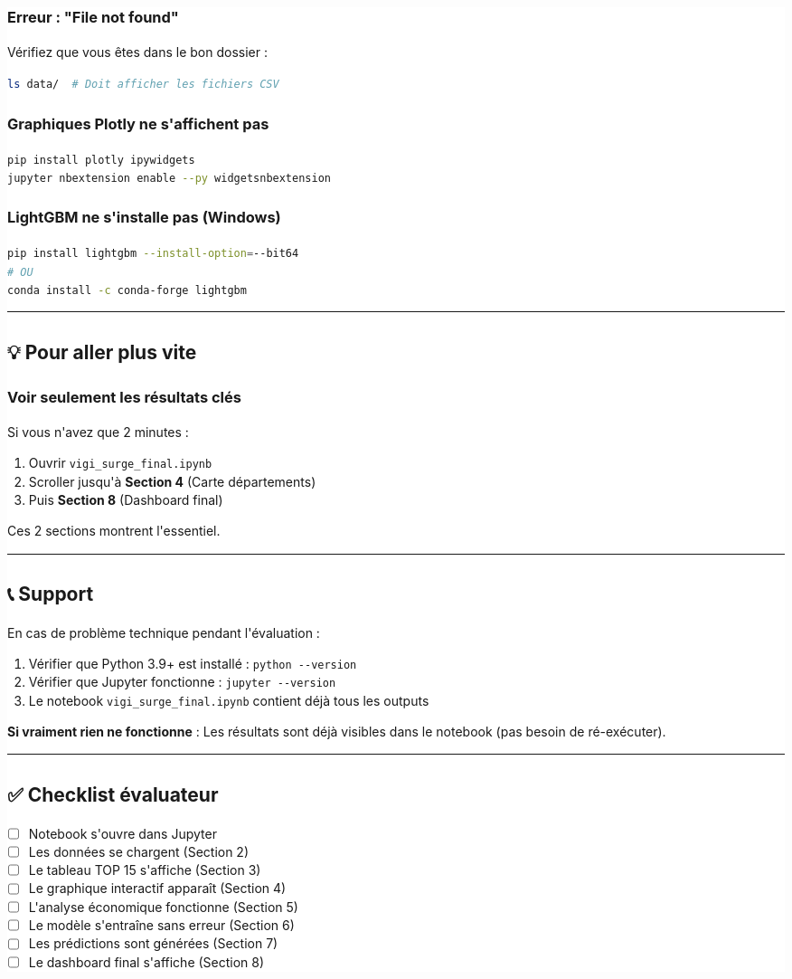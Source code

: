### Erreur : "File not found"
Vérifiez que vous êtes dans le bon dossier :
```bash
ls data/  # Doit afficher les fichiers CSV
```

### Graphiques Plotly ne s'affichent pas
```bash
pip install plotly ipywidgets
jupyter nbextension enable --py widgetsnbextension
```

### LightGBM ne s'installe pas (Windows)
```bash
pip install lightgbm --install-option=--bit64
# OU
conda install -c conda-forge lightgbm
```

---

## 💡 Pour aller plus vite

### Voir seulement les résultats clés

Si vous n'avez que 2 minutes :

1. Ouvrir `vigi_surge_final.ipynb`
2. Scroller jusqu'à **Section 4** (Carte départements)
3. Puis **Section 8** (Dashboard final)

Ces 2 sections montrent l'essentiel.

---

## 📞 Support

En cas de problème technique pendant l'évaluation :

1. Vérifier que Python 3.9+ est installé : `python --version`
2. Vérifier que Jupyter fonctionne : `jupyter --version`
3. Le notebook `vigi_surge_final.ipynb` contient déjà tous les outputs

**Si vraiment rien ne fonctionne** : Les résultats sont déjà visibles dans le notebook (pas besoin de ré-exécuter).

---

## ✅ Checklist évaluateur

- [ ] Notebook s'ouvre dans Jupyter
- [ ] Les données se chargent (Section 2)
- [ ] Le tableau TOP 15 s'affiche (Section 3)
- [ ] Le graphique interactif apparaît (Section 4)
- [ ] L'analyse économique fonctionne (Section 5)
- [ ] Le modèle s'entraîne sans erreur (Section 6)
- [ ] Les prédictions sont générées (Section 7)
- [ ] Le dashboard final s'affiche (Section 8)
